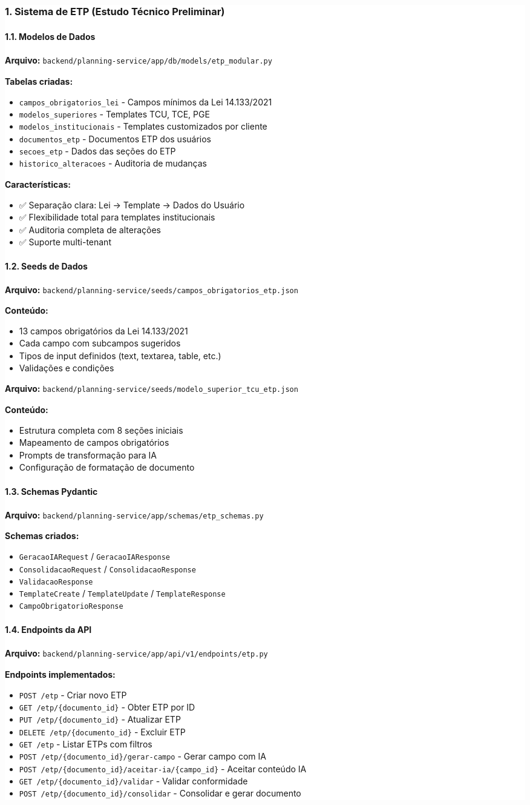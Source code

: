 ### **1. Sistema de ETP (Estudo Técnico Preliminar)**

#### **1.1. Modelos de Dados**

**Arquivo:** `backend/planning-service/app/db/models/etp_modular.py`

**Tabelas criadas:**
- `campos_obrigatorios_lei` - Campos mínimos da Lei 14.133/2021
- `modelos_superiores` - Templates TCU, TCE, PGE
- `modelos_institucionais` - Templates customizados por cliente
- `documentos_etp` - Documentos ETP dos usuários
- `secoes_etp` - Dados das seções do ETP
- `historico_alteracoes` - Auditoria de mudanças

**Características:**
- ✅ Separação clara: Lei → Template → Dados do Usuário
- ✅ Flexibilidade total para templates institucionais
- ✅ Auditoria completa de alterações
- ✅ Suporte multi-tenant

#### **1.2. Seeds de Dados**

**Arquivo:** `backend/planning-service/seeds/campos_obrigatorios_etp.json`

**Conteúdo:**
- 13 campos obrigatórios da Lei 14.133/2021
- Cada campo com subcampos sugeridos
- Tipos de input definidos (text, textarea, table, etc.)
- Validações e condições

**Arquivo:** `backend/planning-service/seeds/modelo_superior_tcu_etp.json`

**Conteúdo:**
- Estrutura completa com 8 seções iniciais
- Mapeamento de campos obrigatórios
- Prompts de transformação para IA
- Configuração de formatação de documento

#### **1.3. Schemas Pydantic**

**Arquivo:** `backend/planning-service/app/schemas/etp_schemas.py`

**Schemas criados:**
- `GeracaoIARequest` / `GeracaoIAResponse`
- `ConsolidacaoRequest` / `ConsolidacaoResponse`
- `ValidacaoResponse`
- `TemplateCreate` / `TemplateUpdate` / `TemplateResponse`
- `CampoObrigatorioResponse`

#### **1.4. Endpoints da API**

**Arquivo:** `backend/planning-service/app/api/v1/endpoints/etp.py`

**Endpoints implementados:**
- `POST /etp` - Criar novo ETP
- `GET /etp/{documento_id}` - Obter ETP por ID
- `PUT /etp/{documento_id}` - Atualizar ETP
- `DELETE /etp/{documento_id}` - Excluir ETP
- `GET /etp` - Listar ETPs com filtros
- `POST /etp/{documento_id}/gerar-campo` - Gerar campo com IA
- `POST /etp/{documento_id}/aceitar-ia/{campo_id}` - Aceitar conteúdo IA
- `GET /etp/{documento_id}/validar` - Validar conformidade
- `POST /etp/{documento_id}/consolidar` - Consolidar e gerar documento
